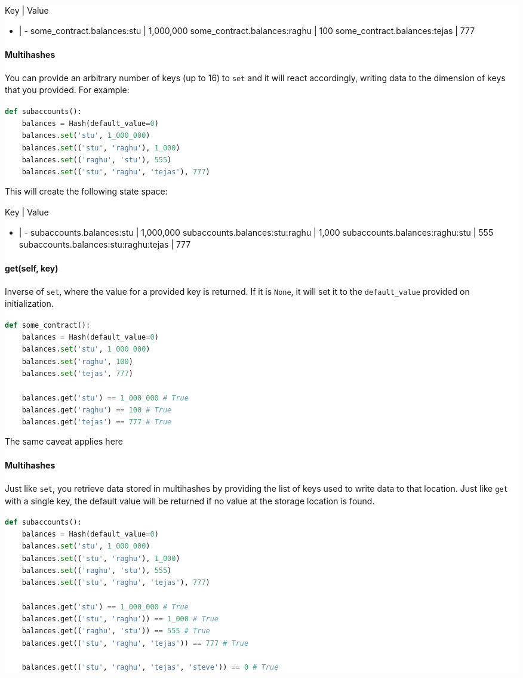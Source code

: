 Key	|	Value
-	| -
some_contract.balances:stu | 1,000,000
some_contract.balances:raghu | 100
some_contract.balances:tejas | 777

#### Multihashes

You can provide an arbitrary number of keys (up to 16) to `set` and it will react accordingly, writing data to the dimension of keys that you provided. For example:

```python
def subaccounts():
	balances = Hash(default_value=0)
	balances.set('stu', 1_000_000)
	balances.set(('stu', 'raghu'), 1_000)
	balances.set(('raghu', 'stu'), 555)
	balances.set(('stu', 'raghu', 'tejas'), 777)
```

This will create the following state space:

Key	|	Value
-	| -
subaccounts.balances:stu | 1,000,000
subaccounts.balances:stu:raghu | 1,000
subaccounts.balances:raghu:stu | 555
subaccounts.balances:stu:raghu:tejas | 777

#### get(self, key)

Inverse of `set`, where the value for a provided key is returned. If it is `None`, it will set it to the `default_value` provided on initialization.

```python
def some_contract():
	balances = Hash(default_value=0)
	balances.set('stu', 1_000_000)
	balances.set('raghu', 100)
	balances.set('tejas', 777)

	balances.get('stu') == 1_000_000 # True
	balances.get('raghu') == 100 # True
	balances.get('tejas') == 777 # True
```

The same caveat applies here 

#### Multihashes
Just like `set`, you retrieve data stored in multihashes by providing the list of keys used to write data to that location. Just like `get` with a single key, the default value will be returned if no value at the storage location is found.

```python
def subaccounts():
	balances = Hash(default_value=0)
	balances.set('stu', 1_000_000)
	balances.set(('stu', 'raghu'), 1_000)
	balances.set(('raghu', 'stu'), 555)
	balances.set(('stu', 'raghu', 'tejas'), 777)

	balances.get('stu') == 1_000_000 # True
	balances.get(('stu', 'raghu')) == 1_000 # True
	balances.get(('raghu', 'stu')) == 555 # True
	balances.get(('stu', 'raghu', 'tejas')) == 777 # True

	balances.get(('stu', 'raghu', 'tejas', 'steve')) == 0 # True
```
